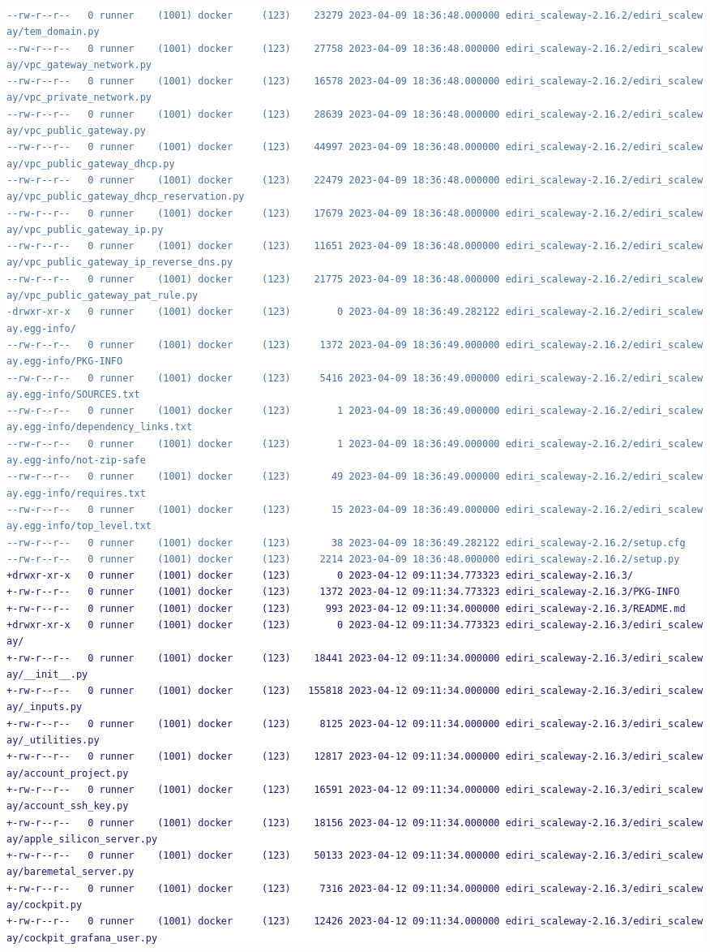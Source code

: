 ```diff
--rw-r--r--   0 runner    (1001) docker     (123)    23279 2023-04-09 18:36:48.000000 ediri_scaleway-2.16.2/ediri_scaleway/tem_domain.py
--rw-r--r--   0 runner    (1001) docker     (123)    27758 2023-04-09 18:36:48.000000 ediri_scaleway-2.16.2/ediri_scaleway/vpc_gateway_network.py
--rw-r--r--   0 runner    (1001) docker     (123)    16578 2023-04-09 18:36:48.000000 ediri_scaleway-2.16.2/ediri_scaleway/vpc_private_network.py
--rw-r--r--   0 runner    (1001) docker     (123)    28639 2023-04-09 18:36:48.000000 ediri_scaleway-2.16.2/ediri_scaleway/vpc_public_gateway.py
--rw-r--r--   0 runner    (1001) docker     (123)    44997 2023-04-09 18:36:48.000000 ediri_scaleway-2.16.2/ediri_scaleway/vpc_public_gateway_dhcp.py
--rw-r--r--   0 runner    (1001) docker     (123)    22479 2023-04-09 18:36:48.000000 ediri_scaleway-2.16.2/ediri_scaleway/vpc_public_gateway_dhcp_reservation.py
--rw-r--r--   0 runner    (1001) docker     (123)    17679 2023-04-09 18:36:48.000000 ediri_scaleway-2.16.2/ediri_scaleway/vpc_public_gateway_ip.py
--rw-r--r--   0 runner    (1001) docker     (123)    11651 2023-04-09 18:36:48.000000 ediri_scaleway-2.16.2/ediri_scaleway/vpc_public_gateway_ip_reverse_dns.py
--rw-r--r--   0 runner    (1001) docker     (123)    21775 2023-04-09 18:36:48.000000 ediri_scaleway-2.16.2/ediri_scaleway/vpc_public_gateway_pat_rule.py
-drwxr-xr-x   0 runner    (1001) docker     (123)        0 2023-04-09 18:36:49.282122 ediri_scaleway-2.16.2/ediri_scaleway.egg-info/
--rw-r--r--   0 runner    (1001) docker     (123)     1372 2023-04-09 18:36:49.000000 ediri_scaleway-2.16.2/ediri_scaleway.egg-info/PKG-INFO
--rw-r--r--   0 runner    (1001) docker     (123)     5416 2023-04-09 18:36:49.000000 ediri_scaleway-2.16.2/ediri_scaleway.egg-info/SOURCES.txt
--rw-r--r--   0 runner    (1001) docker     (123)        1 2023-04-09 18:36:49.000000 ediri_scaleway-2.16.2/ediri_scaleway.egg-info/dependency_links.txt
--rw-r--r--   0 runner    (1001) docker     (123)        1 2023-04-09 18:36:49.000000 ediri_scaleway-2.16.2/ediri_scaleway.egg-info/not-zip-safe
--rw-r--r--   0 runner    (1001) docker     (123)       49 2023-04-09 18:36:49.000000 ediri_scaleway-2.16.2/ediri_scaleway.egg-info/requires.txt
--rw-r--r--   0 runner    (1001) docker     (123)       15 2023-04-09 18:36:49.000000 ediri_scaleway-2.16.2/ediri_scaleway.egg-info/top_level.txt
--rw-r--r--   0 runner    (1001) docker     (123)       38 2023-04-09 18:36:49.282122 ediri_scaleway-2.16.2/setup.cfg
--rw-r--r--   0 runner    (1001) docker     (123)     2214 2023-04-09 18:36:48.000000 ediri_scaleway-2.16.2/setup.py
+drwxr-xr-x   0 runner    (1001) docker     (123)        0 2023-04-12 09:11:34.773323 ediri_scaleway-2.16.3/
+-rw-r--r--   0 runner    (1001) docker     (123)     1372 2023-04-12 09:11:34.773323 ediri_scaleway-2.16.3/PKG-INFO
+-rw-r--r--   0 runner    (1001) docker     (123)      993 2023-04-12 09:11:34.000000 ediri_scaleway-2.16.3/README.md
+drwxr-xr-x   0 runner    (1001) docker     (123)        0 2023-04-12 09:11:34.773323 ediri_scaleway-2.16.3/ediri_scaleway/
+-rw-r--r--   0 runner    (1001) docker     (123)    18441 2023-04-12 09:11:34.000000 ediri_scaleway-2.16.3/ediri_scaleway/__init__.py
+-rw-r--r--   0 runner    (1001) docker     (123)   155818 2023-04-12 09:11:34.000000 ediri_scaleway-2.16.3/ediri_scaleway/_inputs.py
+-rw-r--r--   0 runner    (1001) docker     (123)     8125 2023-04-12 09:11:34.000000 ediri_scaleway-2.16.3/ediri_scaleway/_utilities.py
+-rw-r--r--   0 runner    (1001) docker     (123)    12817 2023-04-12 09:11:34.000000 ediri_scaleway-2.16.3/ediri_scaleway/account_project.py
+-rw-r--r--   0 runner    (1001) docker     (123)    16591 2023-04-12 09:11:34.000000 ediri_scaleway-2.16.3/ediri_scaleway/account_ssh_key.py
+-rw-r--r--   0 runner    (1001) docker     (123)    18156 2023-04-12 09:11:34.000000 ediri_scaleway-2.16.3/ediri_scaleway/apple_silicon_server.py
+-rw-r--r--   0 runner    (1001) docker     (123)    50133 2023-04-12 09:11:34.000000 ediri_scaleway-2.16.3/ediri_scaleway/baremetal_server.py
+-rw-r--r--   0 runner    (1001) docker     (123)     7316 2023-04-12 09:11:34.000000 ediri_scaleway-2.16.3/ediri_scaleway/cockpit.py
+-rw-r--r--   0 runner    (1001) docker     (123)    12426 2023-04-12 09:11:34.000000 ediri_scaleway-2.16.3/ediri_scaleway/cockpit_grafana_user.py
```